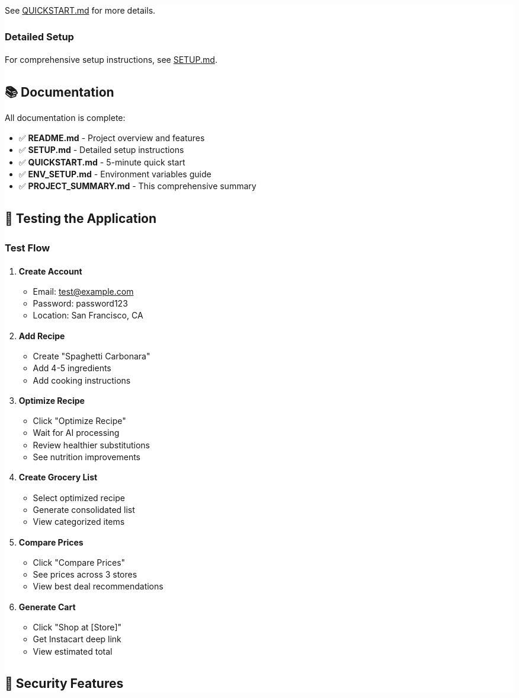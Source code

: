 
See [QUICKSTART.md](./QUICKSTART.md) for more details.

### Detailed Setup

For comprehensive setup instructions, see [SETUP.md](./SETUP.md).

## 📚 Documentation

All documentation is complete:
- ✅ **README.md** - Project overview and features
- ✅ **SETUP.md** - Detailed setup instructions
- ✅ **QUICKSTART.md** - 5-minute quick start
- ✅ **ENV_SETUP.md** - Environment variables guide
- ✅ **PROJECT_SUMMARY.md** - This comprehensive summary

## 🧪 Testing the Application

### Test Flow

1. **Create Account**
   - Email: test@example.com
   - Password: password123
   - Location: San Francisco, CA

2. **Add Recipe**
   - Create "Spaghetti Carbonara"
   - Add 4-5 ingredients
   - Add cooking instructions

3. **Optimize Recipe**
   - Click "Optimize Recipe"
   - Wait for AI processing
   - Review healthier substitutions
   - See nutrition improvements

4. **Create Grocery List**
   - Select optimized recipe
   - Generate consolidated list
   - View categorized items

5. **Compare Prices**
   - Click "Compare Prices"
   - See prices across 3 stores
   - View best deal recommendations

6. **Generate Cart**
   - Click "Shop at [Store]"
   - Get Instacart deep link
   - View estimated total

## 🔐 Security Features
